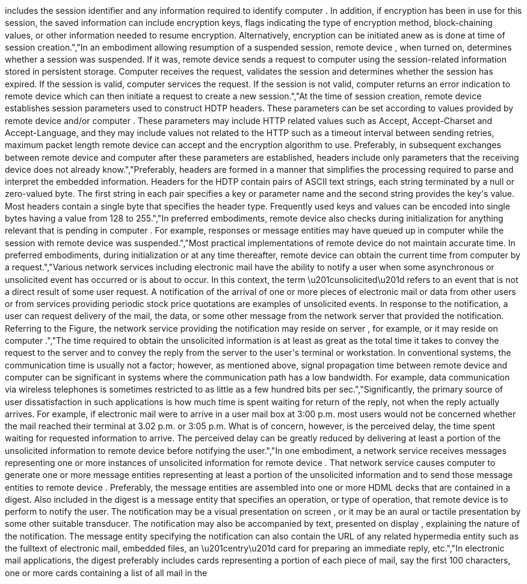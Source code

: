 includes the session identifier and any information required to identify computer . In addition, if encryption has been in use for this session, the saved information can include encryption keys, flags indicating the type of encryption method, block-chaining values, or other information needed to resume encryption. Alternatively, encryption can be initiated anew as is done at time of session creation.","In an embodiment allowing resumption of a suspended session, remote device , when turned on, determines whether a session was suspended. If it was, remote device  sends a request to computer  using the session-related information stored in persistent storage. Computer  receives the request, validates the session and determines whether the session has expired. If the session is valid, computer  services the request. If the session is not valid, computer  returns an error indication to remote device  which can then initiate a request to create a new session.","At the time of session creation, remote device  establishes session parameters used to construct HDTP headers. These parameters can be set according to values provided by remote device  and\/or computer . These parameters may include HTTP related values such as Accept, Accept-Charset and Accept-Language, and they may include values not related to the HTTP such as a timeout interval between sending retries, maximum packet length remote device  can accept and the encryption algorithm to use. Preferably, in subsequent exchanges between remote device  and computer  after these parameters are established, headers include only parameters that the receiving device does not already know.","Preferably, headers are formed in a manner that simplifies the processing required to parse and interpret the embedded information. Headers for the HDTP contain pairs of ASCII text strings, each string terminated by a null or zero-valued byte. The first string in each pair specifies a key or parameter name and the second string provides the key's value. Most headers contain a single byte that specifies the header type. Frequently used keys and values can be encoded into single bytes having a value from 128 to 255.","In preferred embodiments, remote device  also checks during initialization for anything relevant that is pending in computer . For example, responses or message entities may have queued up in computer  while the session with remote device  was suspended.","Most practical implementations of remote device  do not maintain accurate time. In preferred embodiments, during initialization or at any time thereafter, remote device  can obtain the current time from computer  by a request.","Various network services including electronic mail have the ability to notify a user when some asynchronous or unsolicited event has occurred or is about to occur. In this context, the term \u201cunsolicited\u201d refers to an event that is not a direct result of some user request. A notification of the arrival of one or more pieces of electronic mail or data from other users or from services providing periodic stock price quotations are examples of unsolicited events. In response to the notification, a user can request delivery of the mail, the data, or some other message from the network server that provided the notification. Referring to the Figure, the network service providing the notification may reside on server , for example, or it may reside on computer .","The time required to obtain the unsolicited information is at least as great as the total time it takes to convey the request to the server and to convey the reply from the server to the user's terminal or workstation. In conventional systems, the communication time is usually not a factor; however, as mentioned above, signal propagation time between remote device  and computer  can be significant in systems where the communication path has a low bandwidth. For example, data communication via wireless telephones is sometimes restricted to as little as a few hundred bits per sec.","Significantly, the primary source of user dissatisfaction in such applications is how much time is spent waiting for return of the reply, not when the reply actually arrives. For example, if electronic mail were to arrive in a user mail box at 3:00 p.m. most users would not be concerned whether the mail reached their terminal at 3.02 p.m. or 3:05 p.m. What is of concern, however, is the perceived delay, the time spent waiting for requested information to arrive. The perceived delay can be greatly reduced by delivering at least a portion of the unsolicited information to remote device  before notifying the user.","In one embodiment, a network service receives messages representing one or more instances of unsolicited information for remote device . That network service causes computer  to generate one or more message entities representing at least a portion of the unsolicited information and to send those message entities to remote device . Preferably, the message entities are assembled into one or more HDML decks that are contained in a digest. Also included in the digest is a message entity that specifies an operation, or type of operation, that remote device  is to perform to notify the user. The notification may be a visual presentation on screen , or it may be an aural or tactile presentation by some other suitable transducer. The notification may also be accompanied by text, presented on display , explaining the nature of the notification. The message entity specifying the notification can also contain the URL of any related hypermedia entity such as the fulltext of electronic mail, embedded files, an \u201centry\u201d card for preparing an immediate reply, etc.","In electronic mail applications, the digest preferably includes cards representing a portion of each piece of mail, say the first 100 characters, one or more cards containing a list of all mail in the